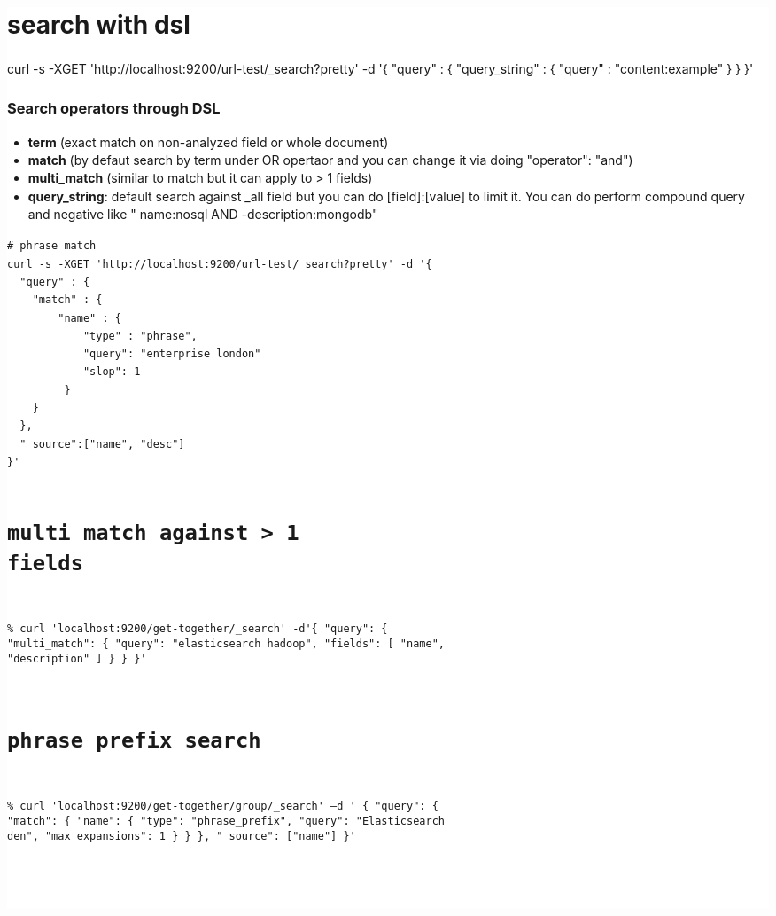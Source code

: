 # search with dsl
curl -s -XGET 'http://localhost:9200/url-test/_search?pretty' -d '{
  "query" : {
    "query_string" : {
        "query" : "content:example"
    }
  }
}'
</code></pre>
<h3 id="search-operators-thru-dsl">Search operators through DSL</h3>
<ul>
 	<li><strong>term</strong> (exact match on non-analyzed field or whole document)</li>
 	<li><strong>match</strong> (by defaut search by term under OR opertaor and you can change it via doing "operator": "and")</li>
 	<li><strong>multi_match</strong> (similar to match but it can apply to &gt; 1 fields)</li>
 	<li><strong>query_string</strong>: default search against _all field but you can do [field]:[value] to limit it. You can do perform compound query and negative like " name:nosql AND -description:mongodb"</li>
</ul>
<pre><code># phrase match
curl -s -XGET 'http://localhost:9200/url-test/_search?pretty' -d '{
  "query" : {
    "match" : {
        "name" : {
            "type" : "phrase",
            "query": "enterprise london"
            "slop": 1
         }
    }
  },
  "_source":["name", "desc"]
}'

# multi match against &gt; 1 fields
% curl 'localhost:9200/get-together/_search' -d'{
  "query": {
    "multi_match": {
      "query": "elasticsearch hadoop",
      "fields": [ "name", "description" ]
    }
  } 
}'

# phrase prefix search
% curl 'localhost:9200/get-together/group/_search' –d '
{
  "query": {
    "match": {
        "name": {
             "type": "phrase_prefix",
            "query": "Elasticsearch den",
            "max_expansions": 1
        } 
    }
  },
  "_source": ["name"]
}'
